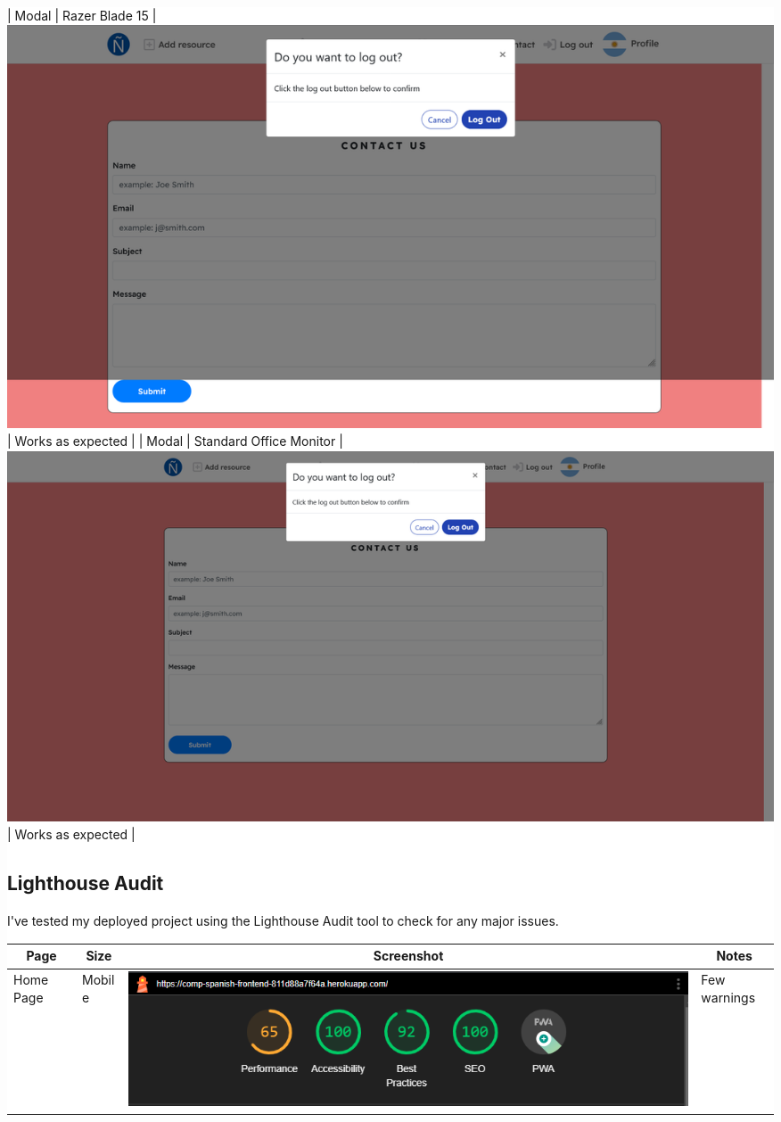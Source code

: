 | Modal | Razer Blade 15 | ![screenshot](https://github.com/ogc1231/comprehensible-spanish-frontend/blob/main/documentation/testing-assets/modal_laptop.png) | Works as expected |
| Modal | Standard Office Monitor | ![screenshot](https://github.com/ogc1231/comprehensible-spanish-frontend/blob/main/documentation/testing-assets/modal_monitor.png) | Works as expected |

## Lighthouse Audit
I've tested my deployed project using the Lighthouse Audit tool to check for any major issues.

| Page | Size | Screenshot | Notes |
| --- | --- | --- | --- |
| Home Page| Mobile | ![screenshot](https://github.com/ogc1231/comprehensible-spanish-frontend/blob/main/documentation/testing-assets/home_mobile.PNG) | Few warnings |